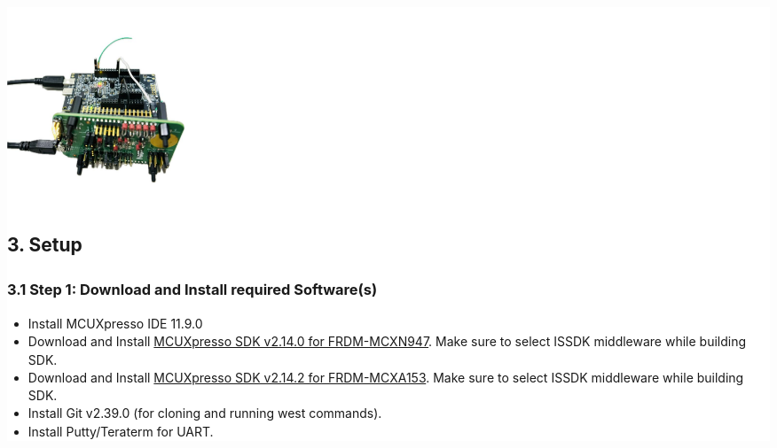   [<img src="./images/Hardware_setup.jpg" width="200"/>](Hardware_setup.jpg)


## 3. Setup<a name="step3"></a>
### 3.1 Step 1: Download and Install required Software(s)
- Install MCUXpresso IDE 11.9.0
- Download and Install [MCUXpresso SDK v2.14.0 for FRDM-MCXN947](https://mcuxpresso.nxp.com/en/builder?hw=FRDM-MCXN947). Make sure to select ISSDK  middleware while building SDK.
- Download and Install [MCUXpresso SDK v2.14.2 for FRDM-MCXA153](https://mcuxpresso.nxp.com/en/builder?hw=FRDM-MCXA153). Make sure to select ISSDK  middleware while building SDK.
- Install Git v2.39.0 (for cloning and running west commands).
- Install Putty/Teraterm for UART.
